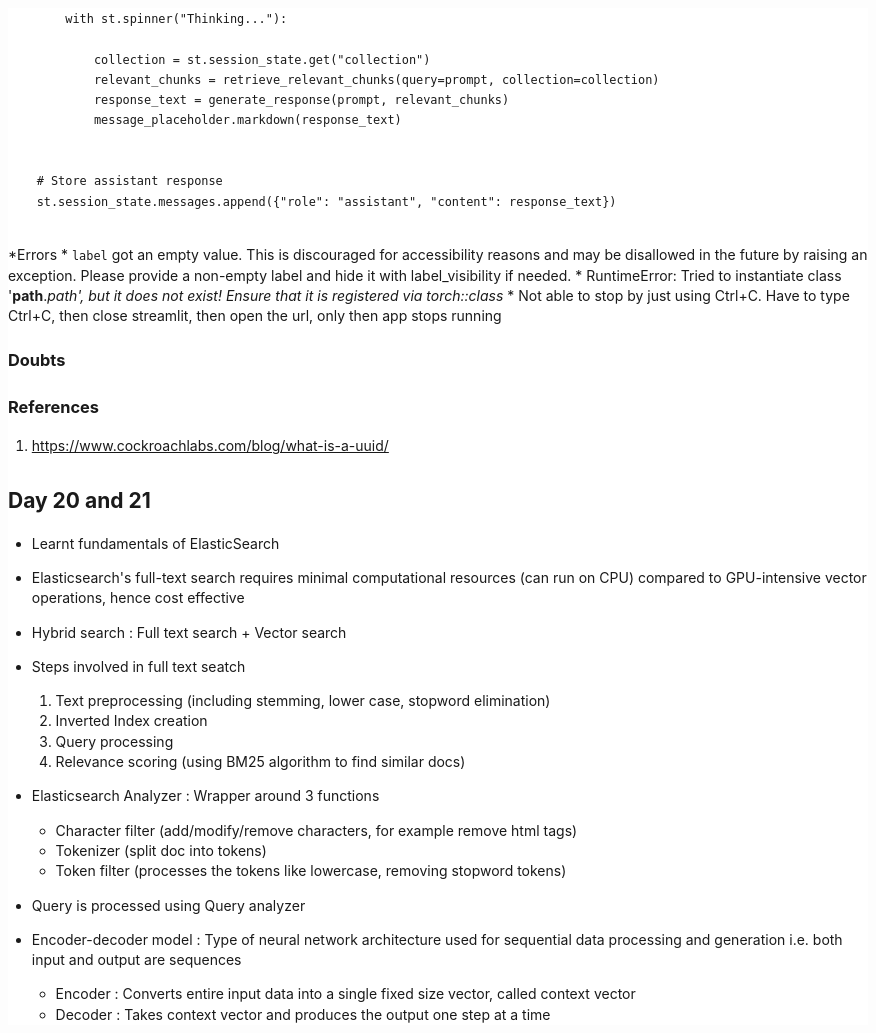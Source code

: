 ```
        with st.spinner("Thinking..."):
        
            collection = st.session_state.get("collection")
            relevant_chunks = retrieve_relevant_chunks(query=prompt, collection=collection)
            response_text = generate_response(prompt, relevant_chunks)
            message_placeholder.markdown(response_text)
            

    # Store assistant response
    st.session_state.messages.append({"role": "assistant", "content": response_text})


```


*Errors
    * `label` got an empty value. This is discouraged for accessibility reasons and may be disallowed in the future by raising an exception. Please provide a non-empty label and hide it with label_visibility if needed.
    * RuntimeError: Tried to instantiate class '__path__._path', but it does not exist! Ensure that it is registered via torch::class_
    * Not able to stop by just using Ctrl+C. Have to type Ctrl+C, then close streamlit, then open the url, only then app stops running

### Doubts


### References
1. https://www.cockroachlabs.com/blog/what-is-a-uuid/



## Day 20 and 21

* Learnt fundamentals of ElasticSearch

* Elasticsearch's full-text search requires minimal computational resources (can run on CPU) compared to GPU-intensive vector operations, hence cost effective

* Hybrid search : Full text search + Vector search

* Steps involved in full text seatch
    1. Text preprocessing (including stemming, lower case, stopword elimination)
    2. Inverted Index creation
    3. Query processing 
    4. Relevance scoring (using BM25 algorithm to find similar docs)

* Elasticsearch Analyzer : Wrapper around 3 functions
    * Character filter (add/modify/remove characters, for example remove html tags)
    * Tokenizer (split doc into tokens)
    * Token filter (processes the tokens like lowercase, removing stopword tokens)

* Query is processed using Query analyzer

* Encoder-decoder model : Type of neural network architecture used for sequential data processing and generation i.e. both input and output are sequences
    * Encoder : Converts entire input data into a single fixed size vector, called context vector
    * Decoder : Takes context vector and produces the output one step at a time
